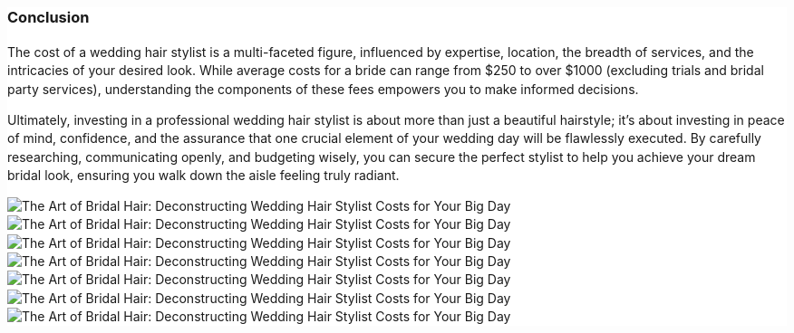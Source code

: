 ### Conclusion

The cost of a wedding hair stylist is a multi-faceted figure, influenced by expertise, location, the breadth of services, and the intricacies of your desired look. While average costs for a bride can range from $250 to over $1000 (excluding trials and bridal party services), understanding the components of these fees empowers you to make informed decisions.

Ultimately, investing in a professional wedding hair stylist is about more than just a beautiful hairstyle; it’s about investing in peace of mind, confidence, and the assurance that one crucial element of your wedding day will be flawlessly executed. By carefully researching, communicating openly, and budgeting wisely, you can secure the perfect stylist to help you achieve your dream bridal look, ensuring you walk down the aisle feeling truly radiant.

![The Art of Bridal Hair: Deconstructing Wedding Hair Stylist Costs for Your Big Day](https://i.etsystatic.com/31497481/r/il/539fd2/4298127640/il_1080xN.4298127640_msf0.jpg "The Art of Bridal Hair: Deconstructing Wedding Hair Stylist Costs for Your Big Day") ![The Art of Bridal Hair: Deconstructing Wedding Hair Stylist Costs for Your Big Day](https://brightonsavoy.com.au/wp-content/uploads/2021/01/A-Guide-to-Wedding-Hair-Makeup-Costs.jpg "The Art of Bridal Hair: Deconstructing Wedding Hair Stylist Costs for Your Big Day") ![The Art of Bridal Hair: Deconstructing Wedding Hair Stylist Costs for Your Big Day](https://d12cx0hjxyub1e.cloudfront.net/uploads/2019/09/Burgh_Brides_Pittsburgh_Wedding_Dream_Wedding_Hairstyle_How_to_Communicate_Stylist_8587.jpg "The Art of Bridal Hair: Deconstructing Wedding Hair Stylist Costs for Your Big Day") ![The Art of Bridal Hair: Deconstructing Wedding Hair Stylist Costs for Your Big Day](https://i.etsystatic.com/31967896/r/il/ee29ac/3653157354/il_570xN.3653157354_23jk.jpg "The Art of Bridal Hair: Deconstructing Wedding Hair Stylist Costs for Your Big Day") ![The Art of Bridal Hair: Deconstructing Wedding Hair Stylist Costs for Your Big Day](https://www.brides.com/thmb/ZDXx7xu3bVKpq7GzHDrU2qbJ5uY=/1050x1050/filters:no_upscale():max_bytes(150000):strip_icc()/medley-34-5ad0a6679e1b4d0eb219091843f8def9.jpg "The Art of Bridal Hair: Deconstructing Wedding Hair Stylist Costs for Your Big Day") ![The Art of Bridal Hair: Deconstructing Wedding Hair Stylist Costs for Your Big Day](https://images.saymedia-content.com/.image/t_share/MTc0MjcwNTE5MDcwMTcyNjY4/wedding-hair-stylists-what-they-offer-and-what-they-cost.jpg "The Art of Bridal Hair: Deconstructing Wedding Hair Stylist Costs for Your Big Day") ![The Art of Bridal Hair: Deconstructing Wedding Hair Stylist Costs for Your Big Day](https://i.etsystatic.com/15813753/r/il/d451b0/4378448748/il_fullxfull.4378448748_dp7b.jpg "The Art of Bridal Hair: Deconstructing Wedding Hair Stylist Costs for Your Big Day")